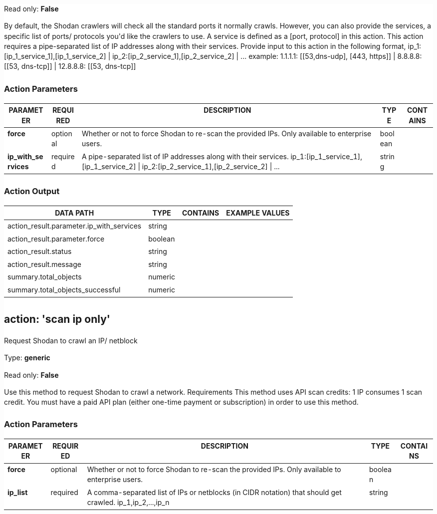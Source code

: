 Read only: **False**

By default, the Shodan crawlers will check all the standard ports it normally crawls. However, you can also provide the services, a specific list of ports/ protocols you'd like the crawlers to use. A service is defined as a \[port, protocol\] in this action. This action requires a pipe-separated list of IP addresses along with their services. Provide input to this action in the following format, ip\_1:\[ip\_1\_service\_1\],\[ip\_1\_service\_2\] | ip\_2:\[ip\_2\_service\_1\],\[ip\_2\_service\_2\] | ... example: 1.1.1.1: \[\[53,dns-udp\], \[443, https\]\] | 8.8.8.8: \[\[53, dns-tcp\]\] | 12.8.8.8: \[\[53, dns-tcp\]\]

### Action Parameters

| PARAMETER | REQUIRED | DESCRIPTION | TYPE | CONTAINS |
| --- | --- | --- | --- | --- |
| **force** | optional | Whether or not to force Shodan to re-scan the provided IPs. Only available to enterprise users. | boolean |     |
| **ip\_with\_services** | required | A pipe-separated list of IP addresses along with their services. ip\_1:\[ip\_1\_service\_1\],\[ip\_1\_service\_2\] \| ip\_2:\[ip\_2\_service\_1\],\[ip\_2\_service\_2\] \| ... | string |     |

### Action Output

| DATA PATH | TYPE | CONTAINS | EXAMPLE VALUES |
| --- | --- | --- | --- |
| action\_result.parameter.ip\_with_services | string |     |     |
| action_result.parameter.force | boolean |     |     |
| action_result.status | string |     |     |
| action_result.message | string |     |     |
| summary.total_objects | numeric |     |     |
| summary.total\_objects\_successful | numeric |     |     |

action: 'scan ip only'
----------------------

Request Shodan to crawl an IP/ netblock

Type: **generic**

Read only: **False**

Use this method to request Shodan to crawl a network. Requirements This method uses API scan credits: 1 IP consumes 1 scan credit. You must have a paid API plan (either one-time payment or subscription) in order to use this method.

### Action Parameters

| PARAMETER | REQUIRED | DESCRIPTION | TYPE | CONTAINS |
| --- | --- | --- | --- | --- |
| **force** | optional | Whether or not to force Shodan to re-scan the provided IPs. Only available to enterprise users. | boolean |     |
| **ip_list** | required | A comma-separated list of IPs or netblocks (in CIDR notation) that should get crawled. ip\_1,ip\_2,...,ip_n | string |     |


[comment]: # "Auto-generated SOAR connector documentation"
